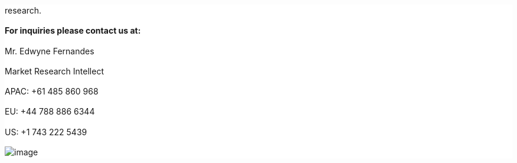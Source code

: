 research.</span></p><p><strong>For inquiries please contact us at:</strong></p><p>Mr. Edwyne Fernandes</p><p>Market Research Intellect</p><p>APAC: +61 485 860 968</p><p>EU: +44 788 886 6344</p><p>US: +1 743 222 5439</p>
![image](https://github.com/user-attachments/assets/ed3609fe-189a-40c8-b2da-ef2369b20371)
